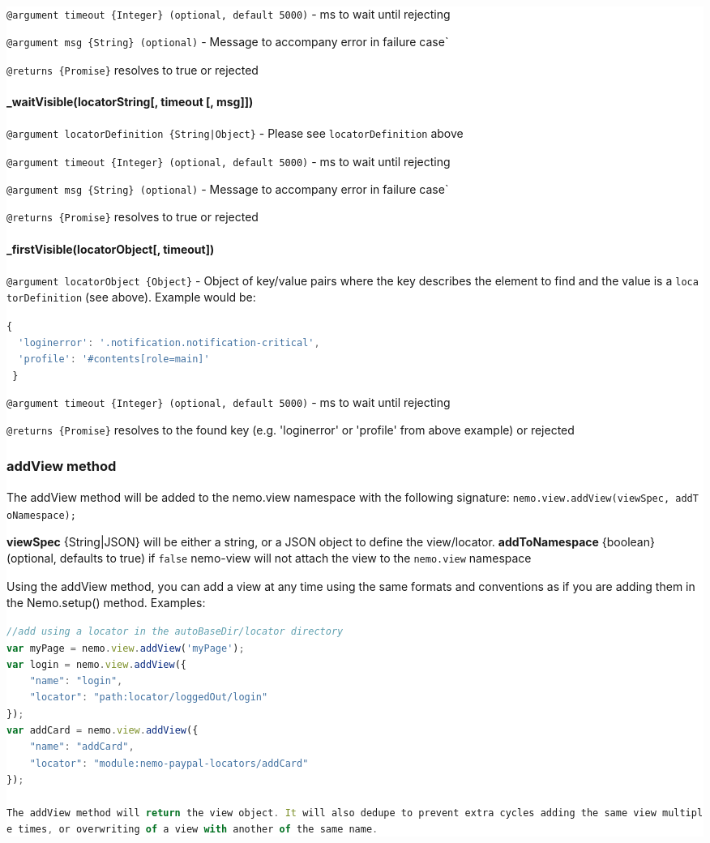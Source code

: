 `@argument timeout {Integer} (optional, default 5000)` - ms to wait until rejecting

`@argument msg {String} (optional)` - Message to accompany error in failure case`

`@returns {Promise}` resolves to true or rejected

#### _waitVisible(locatorString[, timeout [, msg]])

`@argument locatorDefinition {String|Object}` - Please see `locatorDefinition` above

`@argument timeout {Integer} (optional, default 5000)` - ms to wait until rejecting

`@argument msg {String} (optional)` - Message to accompany error in failure case`

`@returns {Promise}` resolves to true or rejected

#### _firstVisible(locatorObject[, timeout])

`@argument locatorObject {Object}` - Object of key/value pairs where the key describes the element to find and the
value is a `locatorDefinition` (see above). Example would be:
```javascript
{
  'loginerror': '.notification.notification-critical',
  'profile': '#contents[role=main]'
 }
```

`@argument timeout {Integer} (optional, default 5000)` - ms to wait until rejecting

`@returns {Promise}` resolves to the found key (e.g. 'loginerror' or 'profile' from above example) or rejected

### addView method

The addView method will be added to the nemo.view namespace with the following signature:
`nemo.view.addView(viewSpec, addToNamespace);`

__viewSpec__ {String|JSON} will be either a string, or a JSON object to define the view/locator.
__addToNamespace__ {boolean} (optional, defaults to true) if `false` nemo-view will not attach the view to the `nemo.view` namespace

Using the addView method, you can add a view at any time using the same formats and conventions as if you are adding them in the Nemo.setup() method. Examples:

```javascript
//add using a locator in the autoBaseDir/locator directory
var myPage = nemo.view.addView('myPage');
var login = nemo.view.addView({
	"name": "login",
	"locator": "path:locator/loggedOut/login"
});
var addCard = nemo.view.addView({
	"name": "addCard",
	"locator": "module:nemo-paypal-locators/addCard"
});

The addView method will return the view object. It will also dedupe to prevent extra cycles adding the same view multiple times, or overwriting of a view with another of the same name.

```
